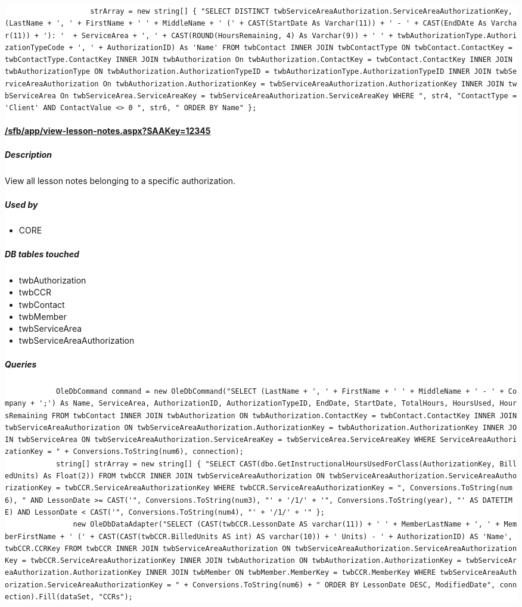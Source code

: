 ```
                    strArray = new string[] { "SELECT DISTINCT twbServiceAreaAuthorization.ServiceAreaAuthorizationKey, (LastName + ', ' + FirstName + ' ' + MiddleName + ' (' + CAST(StartDate As Varchar(11)) + ' - ' + CAST(EndDAte As Varchar(11)) + '): '  + ServiceArea + ', ' + CAST(ROUND(HoursRemaining, 4) As Varchar(9)) + ' ' + twbAuthorizationType.AuthorizationTypeCode + ', ' + AuthorizationID) As 'Name' FROM twbContact INNER JOIN twbContactType ON twbContact.ContactKey = twbContactType.ContactKey INNER JOIN twbAuthorization On twbAuthorization.ContactKey = twbContact.ContactKey INNER JOIN twbAuthorizationType ON twbAuthorization.AuthorizationTypeID = twbAuthorizationType.AuthorizationTypeID INNER JOIN twbServiceAreaAuthorization On twbAuthorization.AuthorizationKey = twbServiceAreaAuthorization.AuthorizationKey INNER JOIN twbServiceArea On twbServiceArea.ServiceAreaKey = twbServiceAreaAuthorization.ServiceAreaKey WHERE ", str4, "ContactType = 'Client' AND ContactValue <> 0 ", str6, " ORDER BY Name" };
```

#### [/sfb/app/view-lesson-notes.aspx?SAAKey=12345](https://slate.societyfortheblind.org/sfb/app/view-lesson-notes.aspx?SAAKey=12345)

##### Description

View all lesson notes belonging to a specific authorization.

##### Used by

+ CORE

##### DB tables touched

+ twbAuthorization
+ twbCCR
+ twbContact
+ twbMember
+ twbServiceArea
+ twbServiceAreaAuthorization

##### Queries

```
            OleDbCommand command = new OleDbCommand("SELECT (LastName + ', ' + FirstName + ' ' + MiddleName + ' - ' + Company + ';') As Name, ServiceArea, AuthorizationID, AuthorizationTypeID, EndDate, StartDate, TotalHours, HoursUsed, HoursRemaining FROM twbContact INNER JOIN twbAuthorization ON twbAuthorization.ContactKey = twbContact.ContactKey INNER JOIN twbServiceAreaAuthorization ON twbServiceAreaAuthorization.AuthorizationKey = twbAuthorization.AuthorizationKey INNER JOIN twbServiceArea ON twbServiceAreaAuthorization.ServiceAreaKey = twbServiceArea.ServiceAreaKey WHERE ServiceAreaAuthorizationKey = " + Conversions.ToString(num6), connection);
            string[] strArray = new string[] { "SELECT CAST(dbo.GetInstructionalHoursUsedForClass(AuthorizationKey, BilledUnits) As Float(2)) FROM twbCCR INNER JOIN twbServiceAreaAuthorization ON twbServiceAreaAuthorization.ServiceAreaAuthorizationKey = twbCCR.ServiceAreaAuthorizationKey WHERE twbCCR.ServiceAreaAuthorizationKey = ", Conversions.ToString(num6), " AND LessonDate >= CAST('", Conversions.ToString(num3), "' + '/1/' + '", Conversions.ToString(year), "' AS DATETIME) AND LessonDate < CAST('", Conversions.ToString(num4), "' + '/1/' + '" };
                new OleDbDataAdapter("SELECT (CAST(twbCCR.LessonDate AS varchar(11)) + ' ' + MemberLastName + ', ' + MemberFirstName + ' (' + CAST(CAST(twbCCR.BilledUnits AS int) AS varchar(10)) + ' Units) - ' + AuthorizationID) AS 'Name', twbCCR.CCRKey FROM twbCCR INNER JOIN twbServiceAreaAuthorization ON twbServiceAreaAuthorization.ServiceAreaAuthorizationKey = twbCCR.ServiceAreaAuthorizationKey INNER JOIN twbAuthorization ON twbAuthorization.AuthorizationKey = twbServiceAreaAuthorization.AuthorizationKey INNER JOIN twbMember ON twbMember.MemberKey = twbCCR.MemberKey WHERE twbServiceAreaAuthorization.ServiceAreaAuthorizationKey = " + Conversions.ToString(num6) + " ORDER BY LessonDate DESC, ModifiedDate", connection).Fill(dataSet, "CCRs");
```
